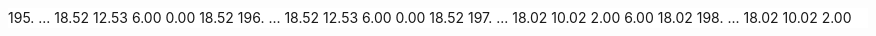 <tr class="resRow">

<td>195.</td>

<td style="text-align:left;">...</td>

<td>18.52</td>

<td>12.53</td>

<td>6.00</td>

<td>0.00</td>

<td>18.52</td>

</tr>

<tr class="resRow">

<td>196.</td>

<td style="text-align:left;">...</td>

<td>18.52</td>

<td>12.53</td>

<td>6.00</td>

<td>0.00</td>

<td>18.52</td>

</tr>

<tr class="resRow">

<td>197.</td>

<td style="text-align:left;">...</td>

<td>18.02</td>

<td>10.02</td>

<td>2.00</td>

<td>6.00</td>

<td>18.02</td>

</tr>

<tr class="resRow">

<td>198.</td>

<td style="text-align:left;">...</td>

<td>18.02</td>

<td>10.02</td>

<td>2.00</td>
